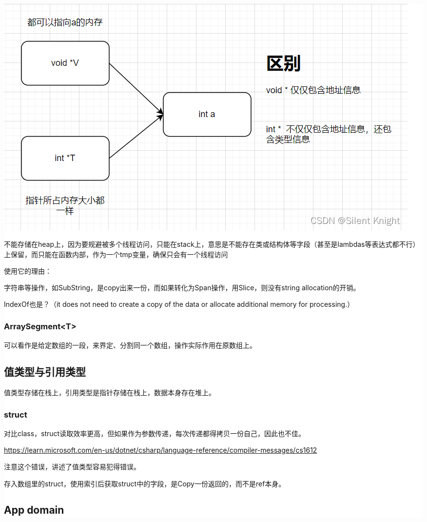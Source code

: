 ![在这里插入图片描述](../../attachments/d26733c2032289d6b203af6d8aede024.png)

不能存储在heap上，因为要规避被多个线程访问，只能在stack上，意思是不能存在类或结构体等字段（甚至是lambdas等表达式都不行）上保留，而只能在函数内部，作为一个tmp变量，确保只会有一个线程访问

使用它的理由：

字符串等操作，如SubString，是copy出来一份，而如果转化为Span操作，用Slice，则没有string allocation的开销。

IndexOf也是？（it does not need to create a copy of the data or allocate additional memory for processing.）

### ArraySegment\<T\>

可以看作是给定数组的一段，来界定、分割同一个数组，操作实际作用在原数组上。

## 值类型与引用类型

值类型存储在栈上，引用类型是指针存储在栈上，数据本身存在堆上。

### struct

对比class，struct读取效率更高，但如果作为参数传递，每次传递都得拷贝一份自己，因此也不佳。

<https://learn.microsoft.com/en-us/dotnet/csharp/language-reference/compiler-messages/cs1612>

注意这个错误，讲述了值类型容易犯得错误。

存入数组里的struct，使用索引后获取struct中的字段，是Copy一份返回的，而不是ref本身。

## App domain
